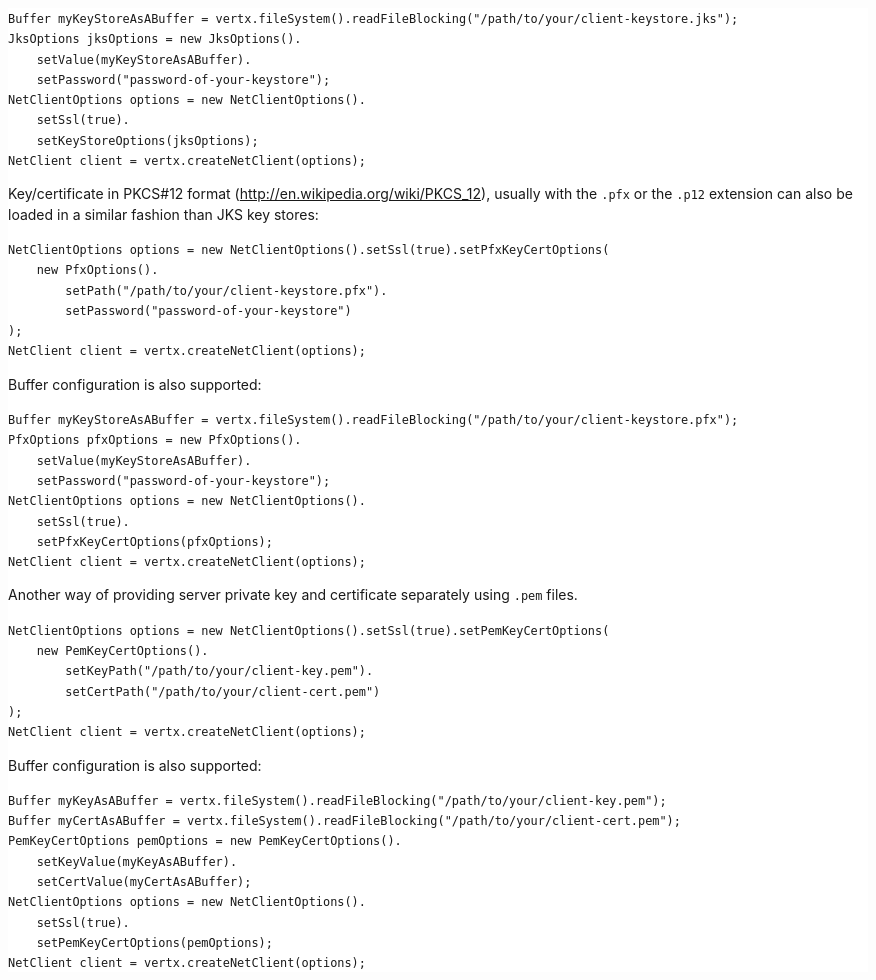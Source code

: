 ````
Buffer myKeyStoreAsABuffer = vertx.fileSystem().readFileBlocking("/path/to/your/client-keystore.jks");
JksOptions jksOptions = new JksOptions().
    setValue(myKeyStoreAsABuffer).
    setPassword("password-of-your-keystore");
NetClientOptions options = new NetClientOptions().
    setSsl(true).
    setKeyStoreOptions(jksOptions);
NetClient client = vertx.createNetClient(options);
````

Key/certificate in PKCS#12 format (http://en.wikipedia.org/wiki/PKCS_12), usually with the `.pfx` or the `.p12` extension can also be loaded in a similar fashion than JKS key stores:

````
NetClientOptions options = new NetClientOptions().setSsl(true).setPfxKeyCertOptions(
    new PfxOptions().
        setPath("/path/to/your/client-keystore.pfx").
        setPassword("password-of-your-keystore")
);
NetClient client = vertx.createNetClient(options);
````

Buffer configuration is also supported:

````
Buffer myKeyStoreAsABuffer = vertx.fileSystem().readFileBlocking("/path/to/your/client-keystore.pfx");
PfxOptions pfxOptions = new PfxOptions().
    setValue(myKeyStoreAsABuffer).
    setPassword("password-of-your-keystore");
NetClientOptions options = new NetClientOptions().
    setSsl(true).
    setPfxKeyCertOptions(pfxOptions);
NetClient client = vertx.createNetClient(options);
````

Another way of providing server private key and certificate separately using `.pem` files.

````
NetClientOptions options = new NetClientOptions().setSsl(true).setPemKeyCertOptions(
    new PemKeyCertOptions().
        setKeyPath("/path/to/your/client-key.pem").
        setCertPath("/path/to/your/client-cert.pem")
);
NetClient client = vertx.createNetClient(options);
````

Buffer configuration is also supported:

````
Buffer myKeyAsABuffer = vertx.fileSystem().readFileBlocking("/path/to/your/client-key.pem");
Buffer myCertAsABuffer = vertx.fileSystem().readFileBlocking("/path/to/your/client-cert.pem");
PemKeyCertOptions pemOptions = new PemKeyCertOptions().
    setKeyValue(myKeyAsABuffer).
    setCertValue(myCertAsABuffer);
NetClientOptions options = new NetClientOptions().
    setSsl(true).
    setPemKeyCertOptions(pemOptions);
NetClient client = vertx.createNetClient(options);
````
